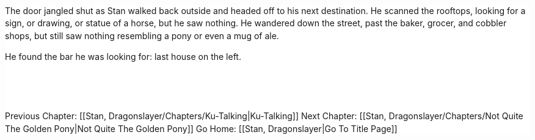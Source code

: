 The door jangled shut as Stan walked back outside and headed off to his next destination. He scanned the rooftops, looking for a sign, or drawing, or statue of a horse, but he saw nothing. He wandered down the street, past the baker, grocer, and cobbler shops, but still saw nothing resembling a pony or even a mug of ale. 

He found the bar he was looking for: last house on the left. 


  
---
Previous Chapter: [[Stan, Dragonslayer/Chapters/Ku-Talking\|Ku-Talking]]
Next Chapter: [[Stan, Dragonslayer/Chapters/Not Quite The Golden Pony\|Not Quite The Golden Pony]]
Go Home: [[Stan, Dragonslayer\|Go To Title Page]]